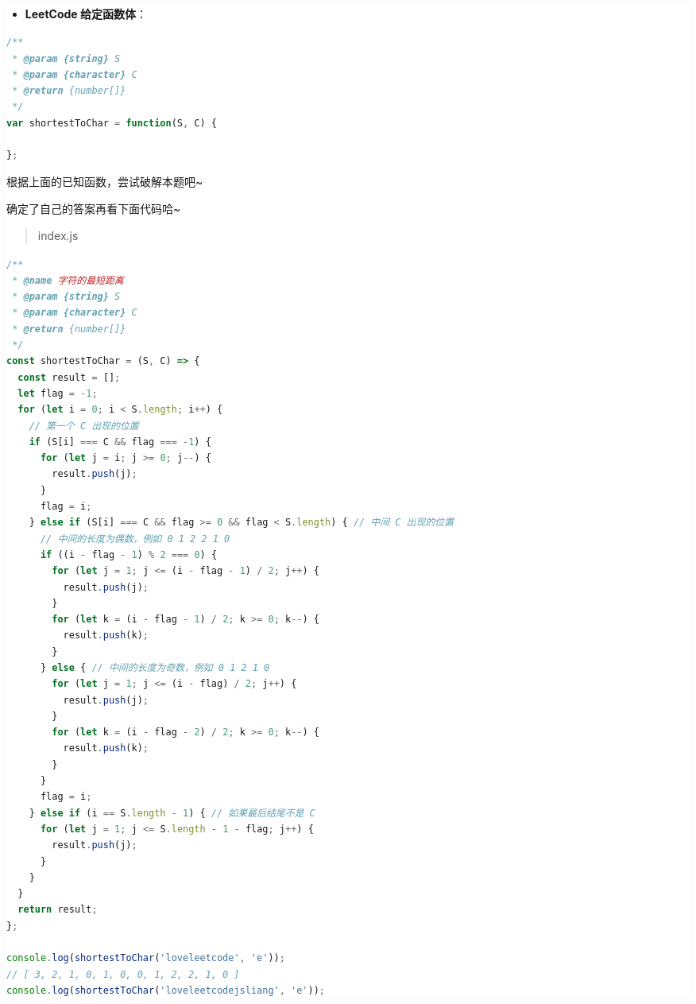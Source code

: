 * **LeetCode 给定函数体**：

```js
/**
 * @param {string} S
 * @param {character} C
 * @return {number[]}
 */
var shortestToChar = function(S, C) {
    
};
```

根据上面的已知函数，尝试破解本题吧~

确定了自己的答案再看下面代码哈~

> index.js

```js
/**
 * @name 字符的最短距离
 * @param {string} S
 * @param {character} C
 * @return {number[]}
 */
const shortestToChar = (S, C) => {
  const result = [];
  let flag = -1;
  for (let i = 0; i < S.length; i++) {
    // 第一个 C 出现的位置
    if (S[i] === C && flag === -1) {
      for (let j = i; j >= 0; j--) {
        result.push(j);
      }
      flag = i;
    } else if (S[i] === C && flag >= 0 && flag < S.length) { // 中间 C 出现的位置
      // 中间的长度为偶数，例如 0 1 2 2 1 0
      if ((i - flag - 1) % 2 === 0) {
        for (let j = 1; j <= (i - flag - 1) / 2; j++) {
          result.push(j);
        }
        for (let k = (i - flag - 1) / 2; k >= 0; k--) {
          result.push(k);
        }
      } else { // 中间的长度为奇数，例如 0 1 2 1 0
        for (let j = 1; j <= (i - flag) / 2; j++) {
          result.push(j);
        }
        for (let k = (i - flag - 2) / 2; k >= 0; k--) {
          result.push(k);
        }
      }
      flag = i;
    } else if (i == S.length - 1) { // 如果最后结尾不是 C
      for (let j = 1; j <= S.length - 1 - flag; j++) {
        result.push(j);
      }
    }
  }
  return result;
};

console.log(shortestToChar('loveleetcode', 'e'));
// [ 3, 2, 1, 0, 1, 0, 0, 1, 2, 2, 1, 0 ]
console.log(shortestToChar('loveleetcodejsliang', 'e'));
```